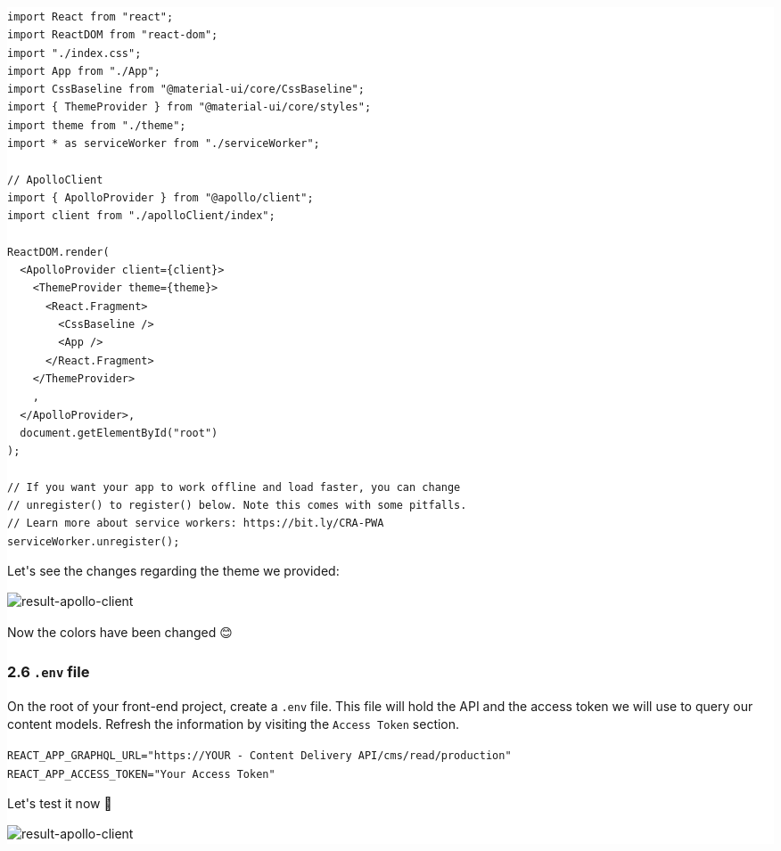 ```tsx
import React from "react";
import ReactDOM from "react-dom";
import "./index.css";
import App from "./App";
import CssBaseline from "@material-ui/core/CssBaseline";
import { ThemeProvider } from "@material-ui/core/styles";
import theme from "./theme";
import * as serviceWorker from "./serviceWorker";

// ApolloClient
import { ApolloProvider } from "@apollo/client";
import client from "./apolloClient/index";

ReactDOM.render(
  <ApolloProvider client={client}>
    <ThemeProvider theme={theme}>
      <React.Fragment>
        <CssBaseline />
        <App />
      </React.Fragment>
    </ThemeProvider>
    ,
  </ApolloProvider>,
  document.getElementById("root")
);

// If you want your app to work offline and load faster, you can change
// unregister() to register() below. Note this comes with some pitfalls.
// Learn more about service workers: https://bit.ly/CRA-PWA
serviceWorker.unregister();
```

Let's see the changes regarding the theme we provided:

![result-apollo-client](/img/guides/build-a-portfolio-webste-with-react-webiny-apollo/result-apollo-client-2.png)

Now the colors have been changed 😊

### 2.6 `.env` file

On the root of your front-end project, create a `.env` file. This file will hold the API and the access token we will use to query our content models. Refresh the information by visiting the `Access Token` section.

```
REACT_APP_GRAPHQL_URL="https://YOUR - Content Delivery API/cms/read/production"
REACT_APP_ACCESS_TOKEN="Your Access Token"
```

Let's test it now 🚀

![result-apollo-client](/img/guides/build-a-portfolio-webste-with-react-webiny-apollo/result-apollo-client-3.png)
